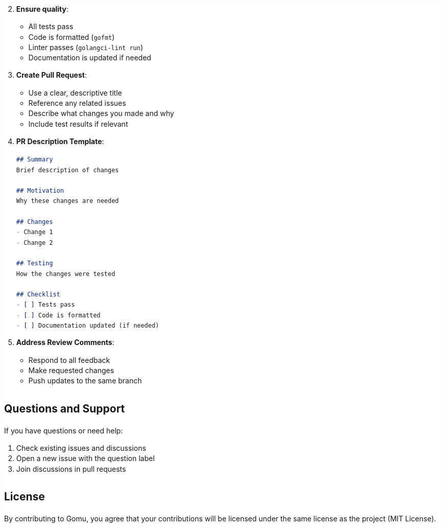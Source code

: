 2. **Ensure quality**:
   - All tests pass
   - Code is formatted (`gofmt`)
   - Linter passes (`golangci-lint run`)
   - Documentation is updated if needed

3. **Create Pull Request**:
   - Use a clear, descriptive title
   - Reference any related issues
   - Describe what changes you made and why
   - Include test results if relevant

4. **PR Description Template**:
   ```markdown
   ## Summary
   Brief description of changes

   ## Motivation
   Why these changes are needed

   ## Changes
   - Change 1
   - Change 2

   ## Testing
   How the changes were tested

   ## Checklist
   - [ ] Tests pass
   - [ ] Code is formatted
   - [ ] Documentation updated (if needed)
   ```

5. **Address Review Comments**:
   - Respond to all feedback
   - Make requested changes
   - Push updates to the same branch

## Questions and Support

If you have questions or need help:

1. Check existing issues and discussions
2. Open a new issue with the question label
3. Join discussions in pull requests

## License

By contributing to Gomu, you agree that your contributions will be licensed under the same license as the project (MIT License).